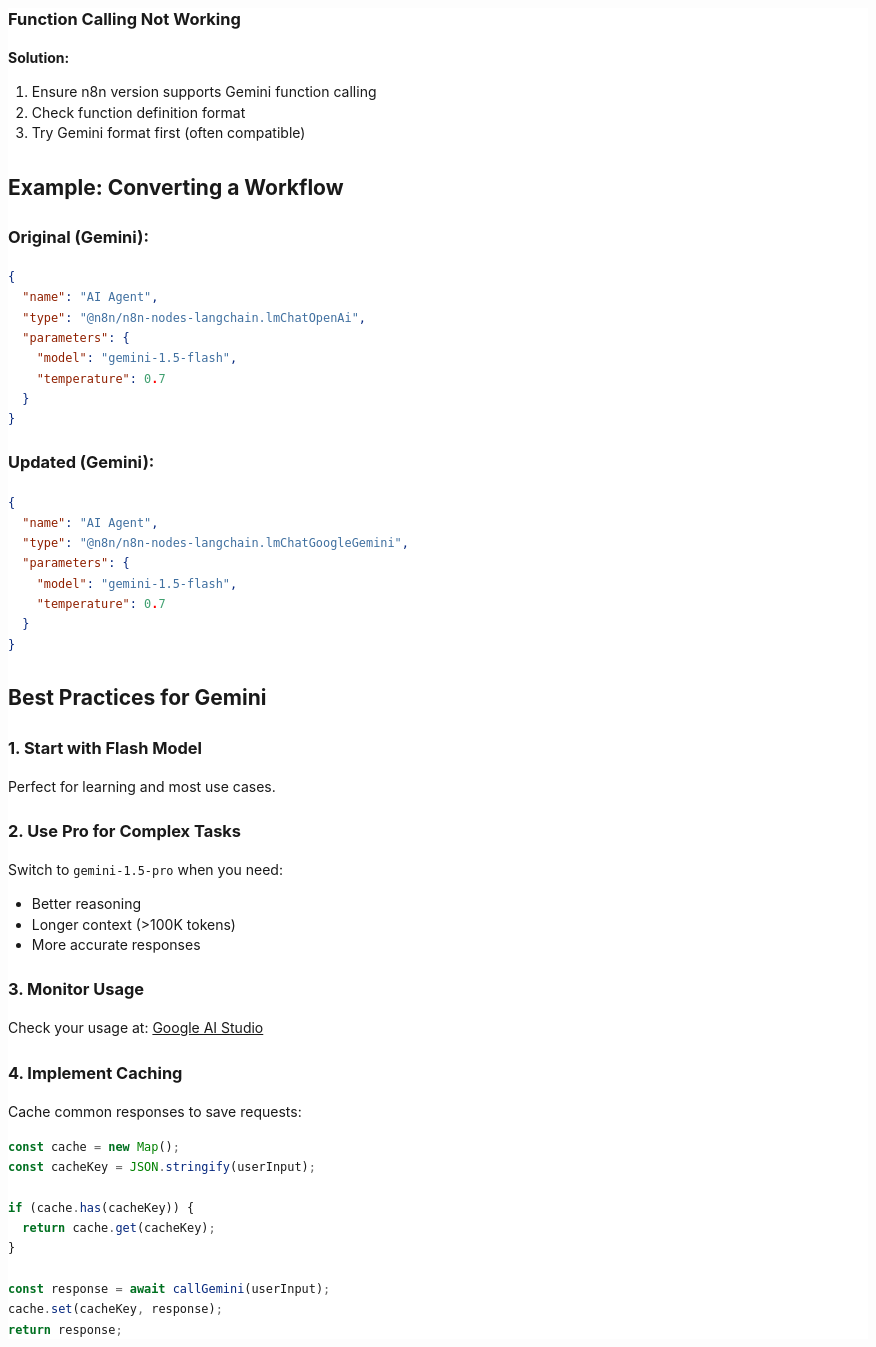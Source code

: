 ### Function Calling Not Working

**Solution:**
1. Ensure n8n version supports Gemini function calling
2. Check function definition format
3. Try Gemini format first (often compatible)

## Example: Converting a Workflow

### Original (Gemini):
```json
{
  "name": "AI Agent",
  "type": "@n8n/n8n-nodes-langchain.lmChatOpenAi",
  "parameters": {
    "model": "gemini-1.5-flash",
    "temperature": 0.7
  }
}
```

### Updated (Gemini):
```json
{
  "name": "AI Agent",
  "type": "@n8n/n8n-nodes-langchain.lmChatGoogleGemini",
  "parameters": {
    "model": "gemini-1.5-flash",
    "temperature": 0.7
  }
}
```

## Best Practices for Gemini

### 1. Start with Flash Model
Perfect for learning and most use cases.

### 2. Use Pro for Complex Tasks
Switch to `gemini-1.5-pro` when you need:
- Better reasoning
- Longer context (>100K tokens)
- More accurate responses

### 3. Monitor Usage
Check your usage at: [Google AI Studio](https://aistudio.google.com/)

### 4. Implement Caching
Cache common responses to save requests:
```javascript
const cache = new Map();
const cacheKey = JSON.stringify(userInput);

if (cache.has(cacheKey)) {
  return cache.get(cacheKey);
}

const response = await callGemini(userInput);
cache.set(cacheKey, response);
return response;
```
